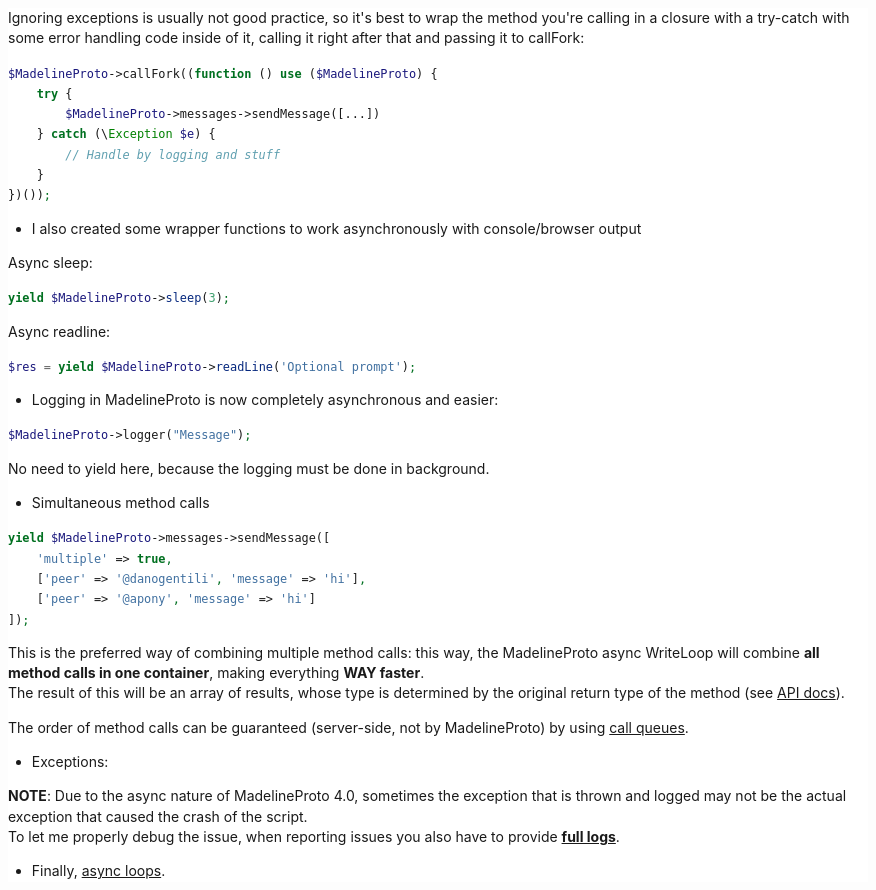 Ignoring exceptions is usually not good practice, so it's best to wrap the method you're calling in a closure with a try-catch with some error handling code inside of it, calling it right after that and passing it to callFork:

```php
$MadelineProto->callFork((function () use ($MadelineProto) {
    try {
        $MadelineProto->messages->sendMessage([...])
    } catch (\Exception $e) {
        // Handle by logging and stuff
    }
})());
```

* I also created some wrapper functions to work asynchronously with console/browser output

Async sleep:
```php
yield $MadelineProto->sleep(3);
```

Async readline:
```php
$res = yield $MadelineProto->readLine('Optional prompt');
```

* Logging in MadelineProto is now completely asynchronous and easier:
```php
$MadelineProto->logger("Message");
```

No need to yield here, because the logging must be done in background.  

* Simultaneous method calls
```php
yield $MadelineProto->messages->sendMessage([
    'multiple' => true,
    ['peer' => '@danogentili', 'message' => 'hi'],
    ['peer' => '@apony', 'message' => 'hi']
]);
```

This is the preferred way of combining multiple method calls: this way, the MadelineProto async WriteLoop will combine **all method calls in one container**, making everything **WAY faster**.  
The result of this will be an array of results, whose type is determined by the original return type of the method (see [API docs](https://docs.madelineproto.xyz/API_docs)).  


The order of method calls can be guaranteed (server-side, not by MadelineProto) by using [call queues](https://docs.madelineproto.xyz/docs/USING_METHODS.html#queues).  

* Exceptions:  

**NOTE**: Due to the async nature of MadelineProto 4.0, sometimes the exception that is thrown and logged may not be the actual exception that caused the crash of the script.  
To let me properly debug the issue, when reporting issues you also have to provide [**full logs**](https://docs.madelineproto.xyz/docs/LOGGING.html).  

* Finally, [async loops](https://docs.madelineproto.xyz/docs/ASYNC.html#async-loop-apis).  
